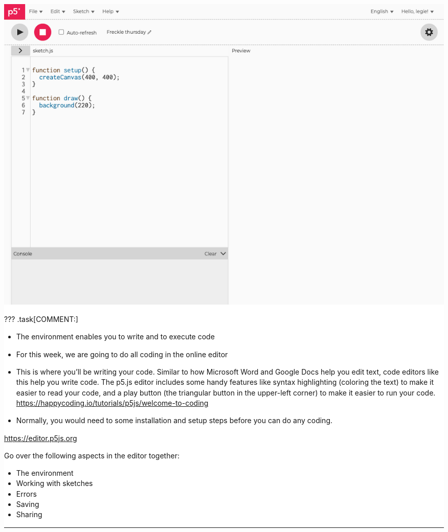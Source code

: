 [<img src="../02_scripts/img/05/p5_editor.png" alt="p5_editor" style="width:100%;">](https://editor.p5js.org/)


???
.task[COMMENT:]  

* The environment enables you to write and to execute code  
* For this week, we are going to do all coding in the online editor 
* This is where you’ll be writing your code. Similar to how Microsoft Word and Google Docs help you edit text, code editors like this help you write code. The p5.js editor includes some handy features like syntax highlighting (coloring the text) to make it easier to read your code, and a play button (the triangular button in the upper-left corner) to make it easier to run your code. https://happycoding.io/tutorials/p5js/welcome-to-coding


* Normally, you would need to some installation and setup steps before you can do any coding.

https://editor.p5js.org

Go over the following aspects in the editor together:

* The environment
* Working with sketches
* Errors
* Saving
* Sharing

---